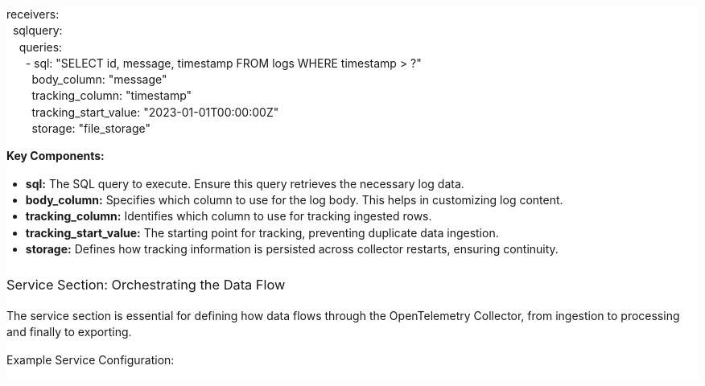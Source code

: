 <td>

<p><span style="font-weight: 400;">receivers:</span><span style="font-weight: 400;"><br /></span><span style="font-weight: 400;">&nbsp; sqlquery:</span><span style="font-weight: 400;"><br /></span><span style="font-weight: 400;">&nbsp; &nbsp; queries:</span><span style="font-weight: 400;"><br /></span><span style="font-weight: 400;">&nbsp; &nbsp; &nbsp; - sql: </span><span style="font-weight: 400;">"SELECT id, message, timestamp FROM logs WHERE timestamp &gt; ?"</span><span style="font-weight: 400;"><br /></span><span style="font-weight: 400;">&nbsp; &nbsp; &nbsp; &nbsp; body_column: </span><span style="font-weight: 400;">"message"</span><span style="font-weight: 400;"><br /></span><span style="font-weight: 400;">&nbsp; &nbsp; &nbsp; &nbsp; tracking_column: </span><span style="font-weight: 400;">"timestamp"</span><span style="font-weight: 400;"><br /></span><span style="font-weight: 400;">&nbsp; &nbsp; &nbsp; &nbsp; tracking_start_value: </span><span style="font-weight: 400;">"2023-01-01T00:00:00Z"</span><span style="font-weight: 400;"><br /></span><span style="font-weight: 400;">&nbsp; &nbsp; &nbsp; &nbsp; storage: </span><span style="font-weight: 400;">"file_storage"</span></p>

</td>

</tr>

</tbody>

</table>

<p><strong>Key Components:</strong></p>

<ul>

<li style="font-weight: 400;"><strong>sql</strong><strong>:</strong><span style="font-weight: 400;"> The SQL query to execute. Ensure this query retrieves the necessary log data.</span></li>

<li style="font-weight: 400;"><strong>body_column</strong><strong>:</strong><span style="font-weight: 400;"> Specifies which column to use for the log body. This helps in customizing log content.</span></li>

<li style="font-weight: 400;"><strong>tracking_column</strong><strong>:</strong><span style="font-weight: 400;"> Identifies which column to use for tracking ingested rows.</span></li>

<li style="font-weight: 400;"><strong>tracking_start_value</strong><strong>:</strong><span style="font-weight: 400;"> The starting point for tracking, preventing duplicate data ingestion.</span></li>

<li style="font-weight: 400;"><strong>storage</strong><strong>:</strong><span style="font-weight: 400;"> Defines how tracking information is persisted across collector restarts, ensuring continuity.</span></li>

</ul>

<h3><span style="font-weight: 400;">Service Section: Orchestrating the Data Flow</span></h3>

<p><span style="font-weight: 400;">The </span><span style="font-weight: 400;">service</span><span style="font-weight: 400;"> section is essential for defining how data flows through the OpenTelemetry Collector, from ingestion to processing and finally to exporting.</span></p>

<p><span style="font-weight: 400;">Example Service Configuration:</span></p>

<table>

<tbody>

<tr>
